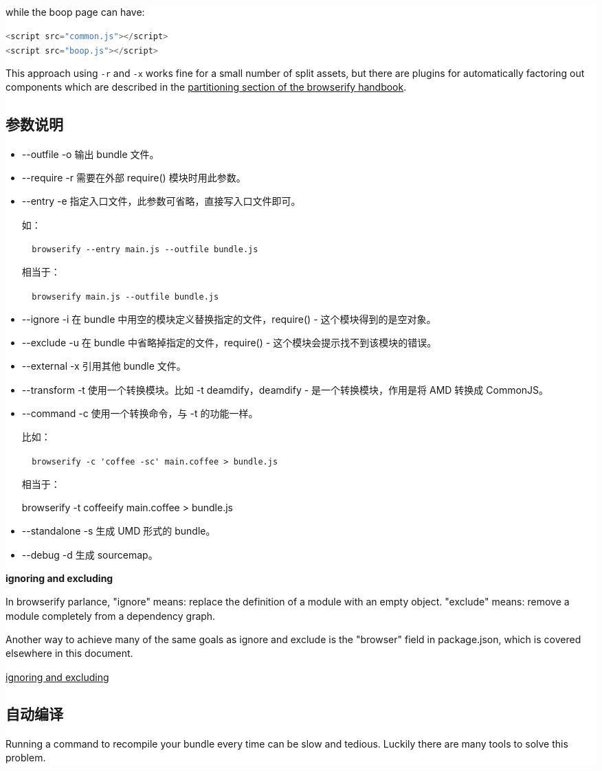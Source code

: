 while the boop page can have:

```js
<script src="common.js"></script>
<script src="boop.js"></script>
```

This approach using `-r` and `-x` works fine for a small number of split assets,
but there are plugins for automatically factoring out components which are
described in the
[partitioning section of the browserify handbook](https://github.com/substack/browserify-handbook#partitioning).

## 参数说明

- --outfile   -o  输出 bundle 文件。
- --require   -r  需要在外部 require() 模块时用此参数。
- --entry -e  指定入口文件，此参数可省略，直接写入口文件即可。
    
    如：

        browserify --entry main.js --outfile bundle.js
    
    相当于：
    
        browserify main.js --outfile bundle.js

- --ignore    -i  在 bundle 中用空的模块定义替换指定的文件，require() - 这个模块得到的是空对象。
- --exclude   -u  在 bundle 中省略掉指定的文件，require() - 这个模块会提示找不到该模块的错误。
- --external  -x  引用其他 bundle 文件。
- --transform -t  使用一个转换模块。比如 -t deamdify，deamdify - 是一个转换模块，作用是将 AMD 转换成 CommonJS。
- --command   -c  使用一个转换命令，与 -t 的功能一样。
    
    比如： 

        browserify -c 'coffee -sc' main.coffee > bundle.js
    
    相当于：
    
    browserify -t coffeeify main.coffee > bundle.js

- --standalone    -s  生成 UMD 形式的 bundle。
- --debug -d  生成 sourcemap。

__ignoring and excluding__

In browserify parlance, "ignore" means: replace the definition of a module with an empty object. "exclude" means: remove a module completely from a dependency graph.

Another way to achieve many of the same goals as ignore and exclude is the "browser" field in package.json, which is covered elsewhere in this document.

[ignoring and excluding](https://github.com/substack/browserify-handbook#ignoring-and-excluding)

## 自动编译

Running a command to recompile your bundle every time can be slow and tedious. Luckily there are many tools to solve this problem.
